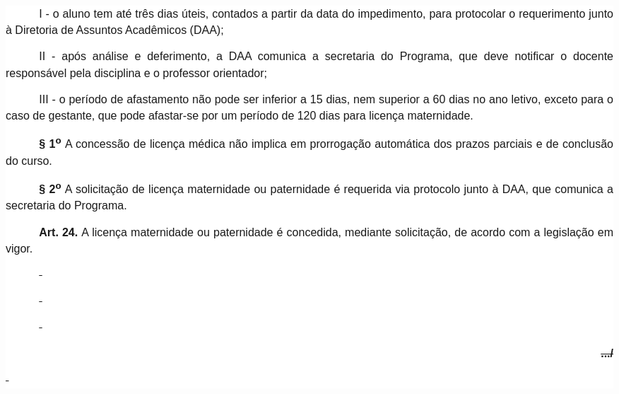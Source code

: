 <p class=MsoNormal style='text-align:justify;text-indent:35.45pt'><span
style='font-size:12.0pt;font-family:"Arial","sans-serif";mso-bidi-font-weight:
bold'>I - o</span><span style='font-size:12.0pt;font-family:"Arial","sans-serif"'>
aluno tem até três dias úteis, contados a partir da data do impedimento, para
protocolar o requerimento junto à Diretoria de Assuntos Acadêmicos (DAA);<o:p></o:p></span></p>

<p class=MsoNormal style='text-align:justify;text-indent:35.45pt'><span
style='font-size:12.0pt;font-family:"Arial","sans-serif";mso-bidi-font-weight:
bold'>II </span><span style='font-size:12.0pt;font-family:"Arial","sans-serif"'>-
após análise e deferimento, a DAA comunica a secretaria do Programa, que deve
notificar o docente responsável pela disciplina e o professor orientador;<o:p></o:p></span></p>

<p class=MsoNormal style='text-align:justify;text-indent:35.45pt'><span
style='font-size:12.0pt;font-family:"Arial","sans-serif";mso-bidi-font-weight:
bold'>III - o</span><span style='font-size:12.0pt;font-family:"Arial","sans-serif"'>
período de afastamento não pode ser inferior a 15 dias, nem superior a 60 dias
no ano letivo, exceto para o caso de gestante, que pode afastar-se por um
período de 120 dias para licença maternidade.<o:p></o:p></span></p>

<p class=MsoNormal style='text-align:justify;text-indent:35.45pt'><b><span
style='font-size:12.0pt;font-family:"Arial","sans-serif"'>§ 1<sup>o</sup> </span></b><span
style='font-size:12.0pt;font-family:"Arial","sans-serif"'>A concessão de
licença médica não implica em prorrogação automática dos prazos parciais e de
conclusão do curso.<o:p></o:p></span></p>

<p class=MsoNormal style='text-align:justify;text-indent:35.45pt'><b><span
style='font-size:12.0pt;font-family:"Arial","sans-serif"'>§ 2<sup>o</sup> </span></b><span
style='font-size:12.0pt;font-family:"Arial","sans-serif"'>A solicitação de
licença maternidade ou paternidade é requerida via protocolo junto à DAA, que
comunica a secretaria do Programa.<o:p></o:p></span></p>

<p class=MsoNormal style='margin-bottom:6.0pt;text-align:justify;text-indent:
35.45pt'><b><span style='font-size:12.0pt;font-family:"Arial","sans-serif"'>Art.
24. </span></b><span style='font-size:12.0pt;font-family:"Arial","sans-serif"'>A
licença maternidade ou paternidade é concedida, mediante solicitação, de acordo
com a legislação em vigor.<o:p></o:p></span></p>

<p class=MsoNormal style='text-align:justify;text-indent:35.45pt'><b><span
style='font-size:12.0pt;font-family:"Arial","sans-serif"'><span class=msoDel><del
cite="mailto:sec-scs" datetime="2016-09-12T15:43"><o:p>&nbsp;</o:p></del></span></span></b></p>

<p class=MsoNormal style='text-align:justify;text-indent:35.45pt'><b><span
style='font-size:12.0pt;font-family:"Arial","sans-serif"'><span class=msoDel><del
cite="mailto:sec-scs" datetime="2016-09-12T15:43"><o:p>&nbsp;</o:p></del></span></span></b></p>

<p class=MsoNormal style='text-align:justify;text-indent:35.45pt'><b><span
style='font-size:12.0pt;font-family:"Arial","sans-serif"'><span class=msoDel><del
cite="mailto:sec-scs" datetime="2016-09-12T15:43"><o:p>&nbsp;</o:p></del></span></span></b></p>

<p class=MsoNormal align=right style='text-align:right'><b style='mso-bidi-font-weight:
normal'><span style='font-size:12.0pt;font-family:"Arial","sans-serif"'><span
class=msoDel><del cite="mailto:sec-scs" datetime="2016-09-12T15:43">.../<o:p></o:p></del></span></span></b></p>

<p class=MsoNormal style='text-align:justify'><b style='mso-bidi-font-weight:
normal'><span style='font-size:12.0pt;font-family:"Arial","sans-serif"'><span
class=msoDel><del cite="mailto:sec-scs" datetime="2016-09-12T15:43"><o:p>&nbsp;</o:p></del></span></span></b></p>
